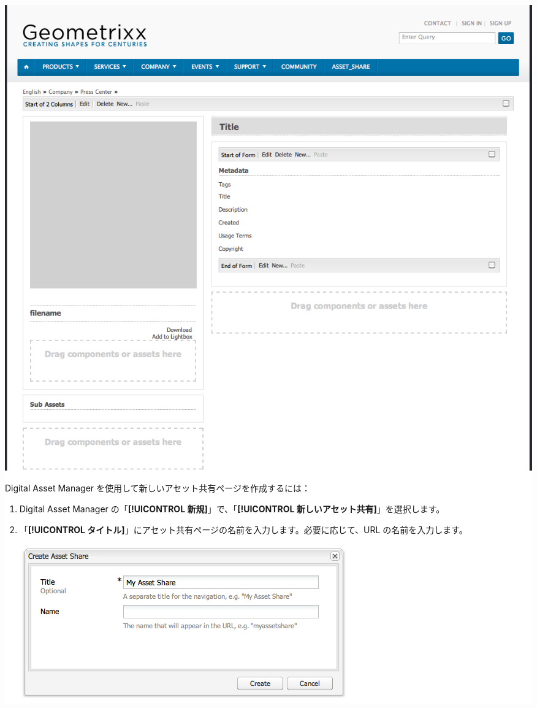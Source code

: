 ![screen_shot_2012-04-19at123048pm](assets/screen_shot_2012-04-19at123048pm.png)

Digital Asset Manager を使用して新しいアセット共有ページを作成するには：

1. Digital Asset Manager の「**[!UICONTROL 新規]**」で、「**[!UICONTROL 新しいアセット共有]**」を選択します。
1. 「**[!UICONTROL タイトル]**」にアセット共有ページの名前を入力します。必要に応じて、URL の名前を入力します。

   ![screen_shot_2012-04-19at23626pm](assets/screen_shot_2012-04-19at23626pm.png)
